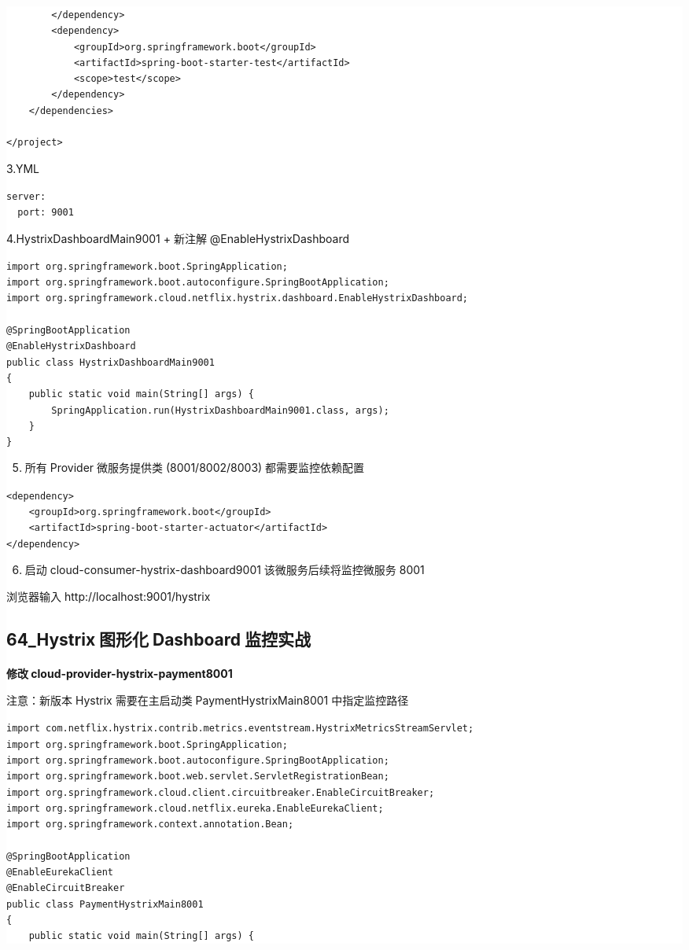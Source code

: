 ```
        </dependency>
        <dependency>
            <groupId>org.springframework.boot</groupId>
            <artifactId>spring-boot-starter-test</artifactId>
            <scope>test</scope>
        </dependency>
    </dependencies>

</project>
```

3.YML

```
server:
  port: 9001
```

4.HystrixDashboardMain9001 + 新注解 @EnableHystrixDashboard

```
import org.springframework.boot.SpringApplication;
import org.springframework.boot.autoconfigure.SpringBootApplication;
import org.springframework.cloud.netflix.hystrix.dashboard.EnableHystrixDashboard;

@SpringBootApplication
@EnableHystrixDashboard
public class HystrixDashboardMain9001
{
    public static void main(String[] args) {
        SpringApplication.run(HystrixDashboardMain9001.class, args);
    }
}
```

5. 所有 Provider 微服务提供类 (8001/8002/8003) 都需要监控依赖配置

```
<dependency>
    <groupId>org.springframework.boot</groupId>
    <artifactId>spring-boot-starter-actuator</artifactId>
</dependency>
```

6. 启动 cloud-consumer-hystrix-dashboard9001 该微服务后续将监控微服务 8001

浏览器输入 http://localhost:9001/hystrix

64_Hystrix 图形化 Dashboard 监控实战
-----------------------------

**修改 cloud-provider-hystrix-payment8001**

注意：新版本 Hystrix 需要在主启动类 PaymentHystrixMain8001 中指定监控路径

```
import com.netflix.hystrix.contrib.metrics.eventstream.HystrixMetricsStreamServlet;
import org.springframework.boot.SpringApplication;
import org.springframework.boot.autoconfigure.SpringBootApplication;
import org.springframework.boot.web.servlet.ServletRegistrationBean;
import org.springframework.cloud.client.circuitbreaker.EnableCircuitBreaker;
import org.springframework.cloud.netflix.eureka.EnableEurekaClient;
import org.springframework.context.annotation.Bean;

@SpringBootApplication
@EnableEurekaClient
@EnableCircuitBreaker
public class PaymentHystrixMain8001
{
    public static void main(String[] args) {
```